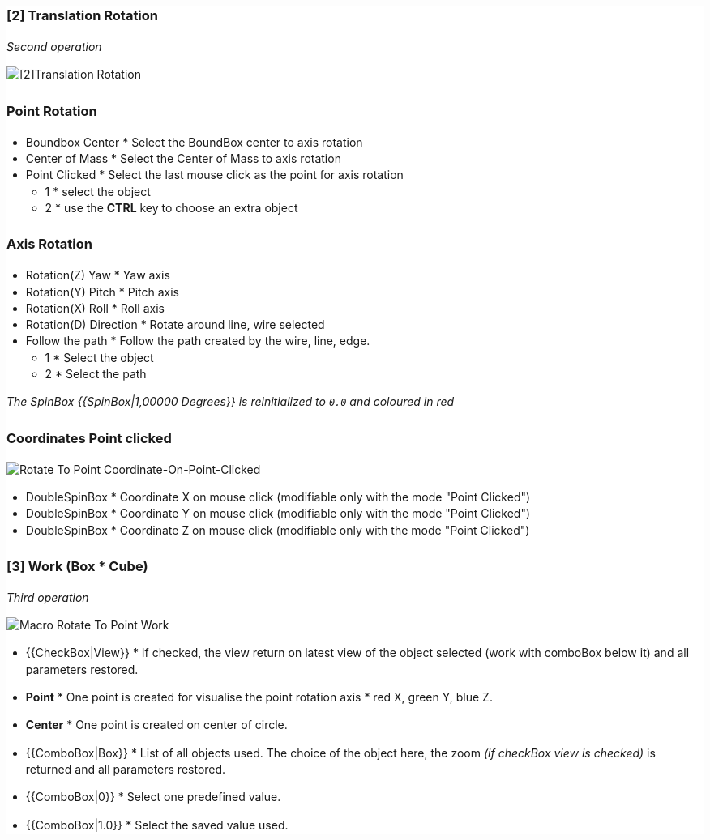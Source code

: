 ### \[2\] Translation Rotation 

*Second operation*

![\[2\]Translation Rotation](images/Macro_Rotate_To_Point_Translation-Rotation00.png )

### Point Rotation 

-   Boundbox Center   * Select the BoundBox center to axis rotation
-   Center of Mass   * Select the Center of Mass to axis rotation
-   Point Clicked   * Select the last mouse click as the point for axis rotation
    -   1   * select the object
    -   2   * use the **CTRL** key to choose an extra object

### Axis Rotation 

-   Rotation(Z) Yaw   * Yaw axis
-   Rotation(Y) Pitch   * Pitch axis
-   Rotation(X) Roll   * Roll axis
-   Rotation(D) Direction   * Rotate around line, wire selected
-   Follow the path   * Follow the path created by the wire, line, edge.
    -   1   * Select the object
    -   2   * Select the path

*The SpinBox {{SpinBox|1,00000 Degrees}} is reinitialized to `0.0` and coloured in red*

### Coordinates Point clicked 

![Rotate To Point Coordinate-On-Point-Clicked](images/Macro_Rotate_To_Point_Coordinate-On-Point-Clicked_00.png )

-   DoubleSpinBox   * Coordinate X on mouse click (modifiable only with the mode \"Point Clicked\")
-   DoubleSpinBox   * Coordinate Y on mouse click (modifiable only with the mode \"Point Clicked\")
-   DoubleSpinBox   * Coordinate Z on mouse click (modifiable only with the mode \"Point Clicked\")

### \[3\] Work (Box    * Cube) 

*Third operation*

![Macro Rotate To Point Work](images/Macro_Rotate_To_Point_Work_00.png )

-    {{CheckBox|View}}   * If checked, the view return on latest view of the object selected (work with comboBox below it) and all parameters restored.

-    **Point**   * One point is created for visualise the point rotation axis   * red X, green Y, blue Z.

-    **Center**   * One point is created on center of circle.

-    {{ComboBox|Box}}   * List of all objects used. The choice of the object here, the zoom *(if checkBox view is checked)* is returned and all parameters restored.

-    {{ComboBox|0}}   * Select one predefined value.

-    {{ComboBox|1.0}}   * Select the saved value used.
